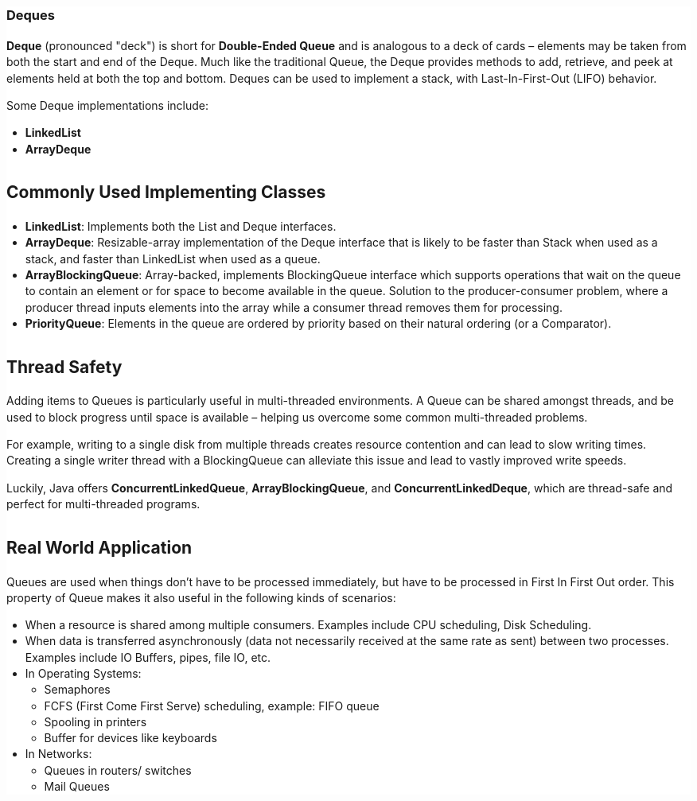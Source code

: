 ### Deques

**Deque** (pronounced "deck") is short for **Double-Ended Queue** and is analogous to a deck of cards – elements may be taken from both the start and end of the Deque. Much like the traditional Queue, the Deque provides methods to add, retrieve, and peek at elements held at both the top and bottom. Deques can be used to implement a stack, with Last-In-First-Out (LIFO) behavior.

Some Deque implementations include:
- **LinkedList**
- **ArrayDeque**

## Commonly Used Implementing Classes

- **LinkedList**: Implements both the List and Deque interfaces.
- **ArrayDeque**: Resizable-array implementation of the Deque interface that is likely to be faster than Stack when used as a stack, and faster than LinkedList when used as a queue.
- **ArrayBlockingQueue**: Array-backed, implements BlockingQueue interface which supports operations that wait on the queue to contain an element or for space to become available in the queue. Solution to the producer-consumer problem, where a producer thread inputs elements into the array while a consumer thread removes them for processing.
- **PriorityQueue**: Elements in the queue are ordered by priority based on their natural ordering (or a Comparator).

## Thread Safety

Adding items to Queues is particularly useful in multi-threaded environments. A Queue can be shared amongst threads, and be used to block progress until space is available – helping us overcome some common multi-threaded problems.

For example, writing to a single disk from multiple threads creates resource contention and can lead to slow writing times. Creating a single writer thread with a BlockingQueue can alleviate this issue and lead to vastly improved write speeds.

Luckily, Java offers **ConcurrentLinkedQueue**, **ArrayBlockingQueue**, and **ConcurrentLinkedDeque**, which are thread-safe and perfect for multi-threaded programs.

## Real World Application

Queues are used when things don’t have to be processed immediately, but have to be processed in First In First Out order. This property of Queue makes it also useful in the following kinds of scenarios:
- When a resource is shared among multiple consumers. Examples include CPU scheduling, Disk Scheduling.
- When data is transferred asynchronously (data not necessarily received at the same rate as sent) between two processes. Examples include IO Buffers, pipes, file IO, etc.
- In Operating Systems:
  - Semaphores
  - FCFS (First Come First Serve) scheduling, example: FIFO queue
  - Spooling in printers
  - Buffer for devices like keyboards
- In Networks:
  - Queues in routers/ switches
  - Mail Queues
